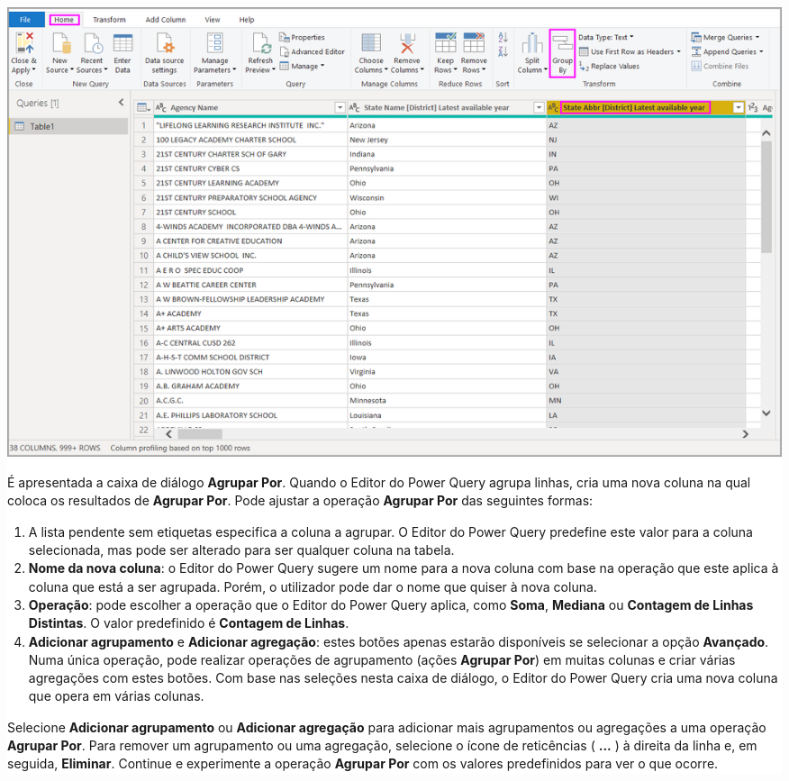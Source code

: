 ![Captura de ecrã a mostrar como agrupar linhas numa tabela.](media/desktop-common-query-tasks/commonquerytasks_groupby.png)

É apresentada a caixa de diálogo **Agrupar Por**. Quando o Editor do Power Query agrupa linhas, cria uma nova coluna na qual coloca os resultados de **Agrupar Por**. Pode ajustar a operação **Agrupar Por** das seguintes formas:

1. A lista pendente sem etiquetas especifica a coluna a agrupar. O Editor do Power Query predefine este valor para a coluna selecionada, mas pode ser alterado para ser qualquer coluna na tabela.
2. **Nome da nova coluna**: o Editor do Power Query sugere um nome para a nova coluna com base na operação que este aplica à coluna que está a ser agrupada. Porém, o utilizador pode dar o nome que quiser à nova coluna.
3. **Operação**: pode escolher a operação que o Editor do Power Query aplica, como **Soma**, **Mediana** ou **Contagem de Linhas Distintas**. O valor predefinido é **Contagem de Linhas**.
4. **Adicionar agrupamento** e **Adicionar agregação**: estes botões apenas estarão disponíveis se selecionar a opção **Avançado**. Numa única operação, pode realizar operações de agrupamento (ações **Agrupar Por**) em muitas colunas e criar várias agregações com estes botões. Com base nas seleções nesta caixa de diálogo, o Editor do Power Query cria uma nova coluna que opera em várias colunas.

Selecione **Adicionar agrupamento** ou **Adicionar agregação** para adicionar mais agrupamentos ou agregações a uma operação **Agrupar Por**. Para remover um agrupamento ou uma agregação, selecione o ícone de reticências ( **...** ) à direita da linha e, em seguida, **Eliminar**. Continue e experimente a operação **Agrupar Por** com os valores predefinidos para ver o que ocorre.
